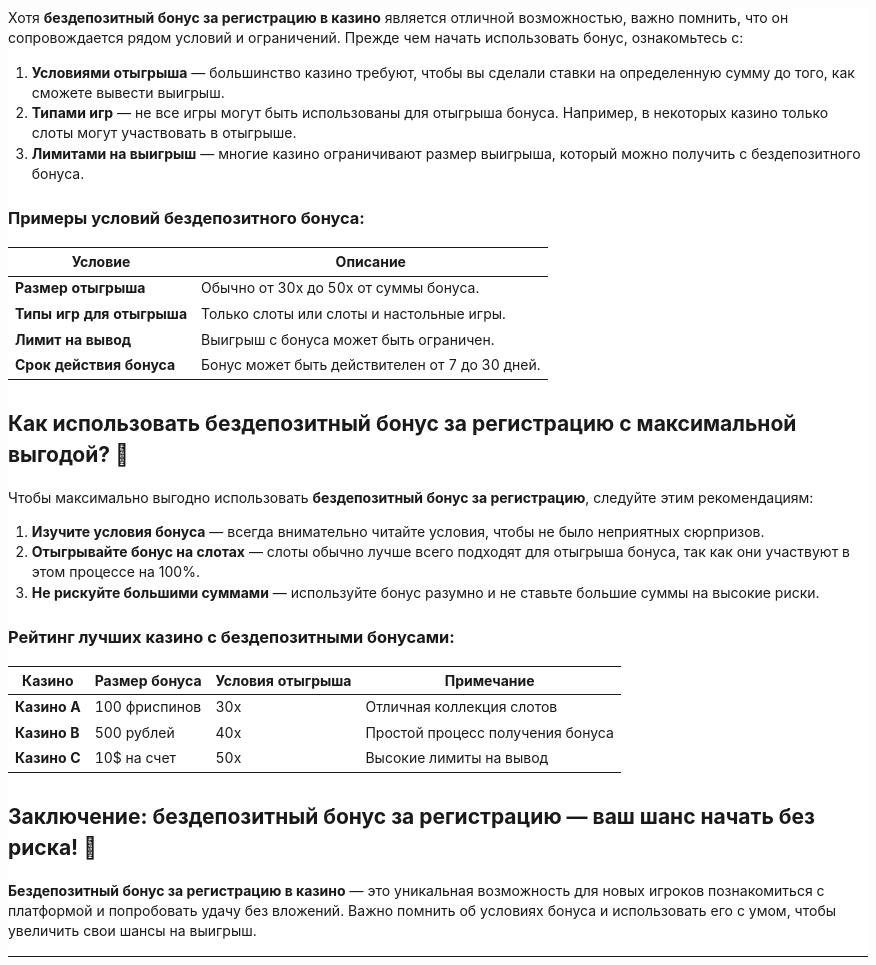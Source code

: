 Хотя **бездепозитный бонус за регистрацию в казино** является отличной возможностью, важно помнить, что он сопровождается рядом условий и ограничений. Прежде чем начать использовать бонус, ознакомьтесь с:

1. **Условиями отыгрыша** — большинство казино требуют, чтобы вы сделали ставки на определенную сумму до того, как сможете вывести выигрыш.
2. **Типами игр** — не все игры могут быть использованы для отыгрыша бонуса. Например, в некоторых казино только слоты могут участвовать в отыгрыше.
3. **Лимитами на выигрыш** — многие казино ограничивают размер выигрыша, который можно получить с бездепозитного бонуса.

### Примеры условий бездепозитного бонуса:

| Условие                    | Описание                                      |
|----------------------------|-----------------------------------------------|
| **Размер отыгрыша**         | Обычно от 30x до 50x от суммы бонуса.         |
| **Типы игр для отыгрыша**   | Только слоты или слоты и настольные игры.     |
| **Лимит на вывод**          | Выигрыш с бонуса может быть ограничен.        |
| **Срок действия бонуса**    | Бонус может быть действителен от 7 до 30 дней. |

## Как использовать бездепозитный бонус за регистрацию с максимальной выгодой? 🎯

Чтобы максимально выгодно использовать **бездепозитный бонус за регистрацию**, следуйте этим рекомендациям:

1. **Изучите условия бонуса** — всегда внимательно читайте условия, чтобы не было неприятных сюрпризов.
2. **Отыгрывайте бонус на слотах** — слоты обычно лучше всего подходят для отыгрыша бонуса, так как они участвуют в этом процессе на 100%.
3. **Не рискуйте большими суммами** — используйте бонус разумно и не ставьте большие суммы на высокие риски.

### Рейтинг лучших казино с бездепозитными бонусами:

| Казино                   | Размер бонуса           | Условия отыгрыша   | Примечание               |
|--------------------------|-------------------------|--------------------|--------------------------|
| **Казино A**              | 100 фриспинов           | 30x                | Отличная коллекция слотов |
| **Казино B**              | 500 рублей              | 40x                | Простой процесс получения бонуса |
| **Казино C**              | 10$ на счет             | 50x                | Высокие лимиты на вывод  |

## Заключение: бездепозитный бонус за регистрацию — ваш шанс начать без риска! 🎉

**Бездепозитный бонус за регистрацию в казино** — это уникальная возможность для новых игроков познакомиться с платформой и попробовать удачу без вложений. Важно помнить об условиях бонуса и использовать его с умом, чтобы увеличить свои шансы на выигрыш.

---

